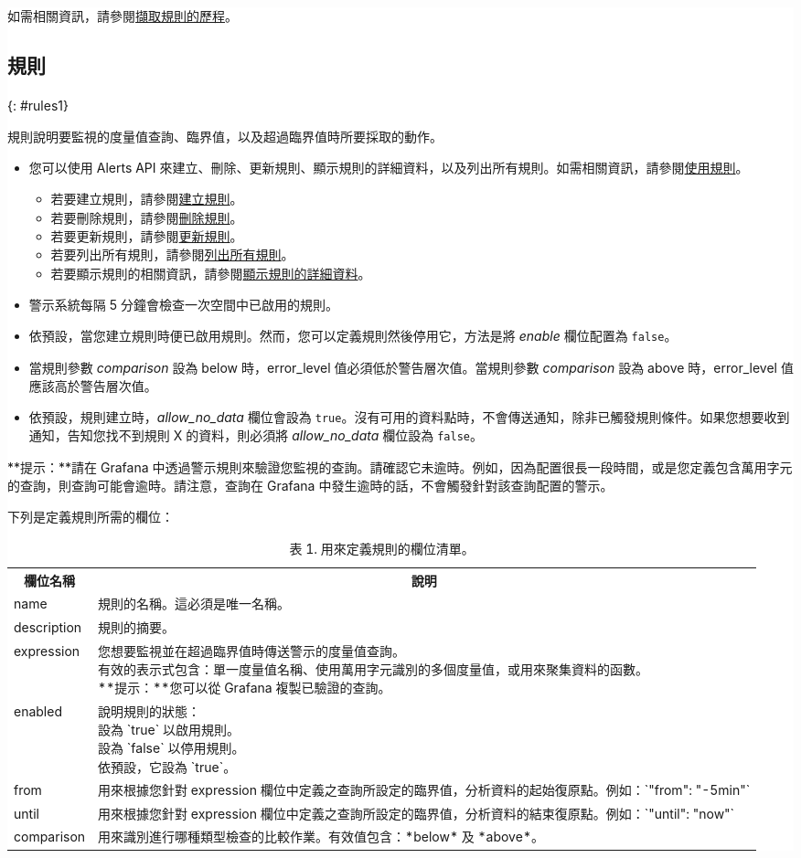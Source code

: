 如需相關資訊，請參閱[擷取規則的歷程](/docs/services/cloud-monitoring/alerts?topic=cloud-monitoring-retrieve_history#retrieve_history)。


## 規則
{: #rules1}

規則說明要監視的度量值查詢、臨界值，以及超過臨界值時所要採取的動作。 

* 您可以使用 Alerts API 來建立、刪除、更新規則、顯示規則的詳細資料，以及列出所有規則。如需相關資訊，請參閱[使用規則](/docs/services/cloud-monitoring/alerts?topic=cloud-monitoring-rules#rules)。

    * 若要建立規則，請參閱[建立規則](/docs/services/cloud-monitoring/alerts?topic=cloud-monitoring-rules#create)。
	* 若要刪除規則，請參閱[刪除規則](/docs/services/cloud-monitoring/alerts?topic=cloud-monitoring-rules#delete)。
	* 若要更新規則，請參閱[更新規則](/docs/services/cloud-monitoring/alerts?topic=cloud-monitoring-rules#update)。
	* 若要列出所有規則，請參閱[列出所有規則](/docs/services/cloud-monitoring/alerts?topic=cloud-monitoring-rules#list)。
	* 若要顯示規則的相關資訊，請參閱[顯示規則的詳細資料](/docs/services/cloud-monitoring/alerts?topic=cloud-monitoring-rules#showing-the-details-of-a-rule)。

* 警示系統每隔 5 分鐘會檢查一次空間中已啟用的規則。

* 依預設，當您建立規則時便已啟用規則。然而，您可以定義規則然後停用它，方法是將 *enable* 欄位配置為 `false`。

* 當規則參數 *comparison* 設為 below 時，error_level 值必須低於警告層次值。當規則參數 *comparison* 設為 above 時，error_level 值應該高於警告層次值。

* 依預設，規則建立時，*allow_no_data* 欄位會設為 `true`。沒有可用的資料點時，不會傳送通知，除非已觸發規則條件。如果您想要收到通知，告知您找不到規則 X 的資料，則必須將 *allow_no_data* 欄位設為 `false`。 

**提示：**請在 Grafana 中透過警示規則來驗證您監視的查詢。請確認它未逾時。例如，因為配置很長一段時間，或是您定義包含萬用字元的查詢，則查詢可能會逾時。請注意，查詢在 Grafana 中發生逾時的話，不會觸發針對該查詢配置的警示。

下列是定義規則所需的欄位：

<table>
  <caption>表 1. 用來定義規則的欄位清單。</caption>
  <tr>
    <th>欄位名稱</th>
	<th>說明</th>
  </tr>
  <tr>
    <td>name</td>
	<td>規則的名稱。這必須是唯一名稱。</td>
  </tr>
  <tr>
    <td>description</td>
	<td>規則的摘要。</td>
  </tr>
  <tr>
    <td>expression</td>
	<td>您想要監視並在超過臨界值時傳送警示的度量值查詢。<br>有效的表示式包含：單一度量值名稱、使用萬用字元識別的多個度量值，或用來聚集資料的函數。<br>**提示：**您可以從 Grafana 複製已驗證的查詢。</td>
  </tr>
  <tr>
    <td>enabled</td>
	<td>說明規則的狀態：<br>設為 `true` 以啟用規則。<br>設為 `false` 以停用規則。<br>依預設，它設為 `true`。</td>
  </tr>
  <tr>
    <td>from</td>
	<td>用來根據您針對 expression 欄位中定義之查詢所設定的臨界值，分析資料的起始復原點。例如：`"from": "-5min"`</td>
  </tr>
  <tr>
    <td>until</td>
	<td>用來根據您針對 expression 欄位中定義之查詢所設定的臨界值，分析資料的結束復原點。例如：`"until": "now"`</td>
  </tr>
  <tr>
    <td>comparison</td>
	<td>用來識別進行哪種類型檢查的比較作業。有效值包含：*below* 及 *above*。</td>